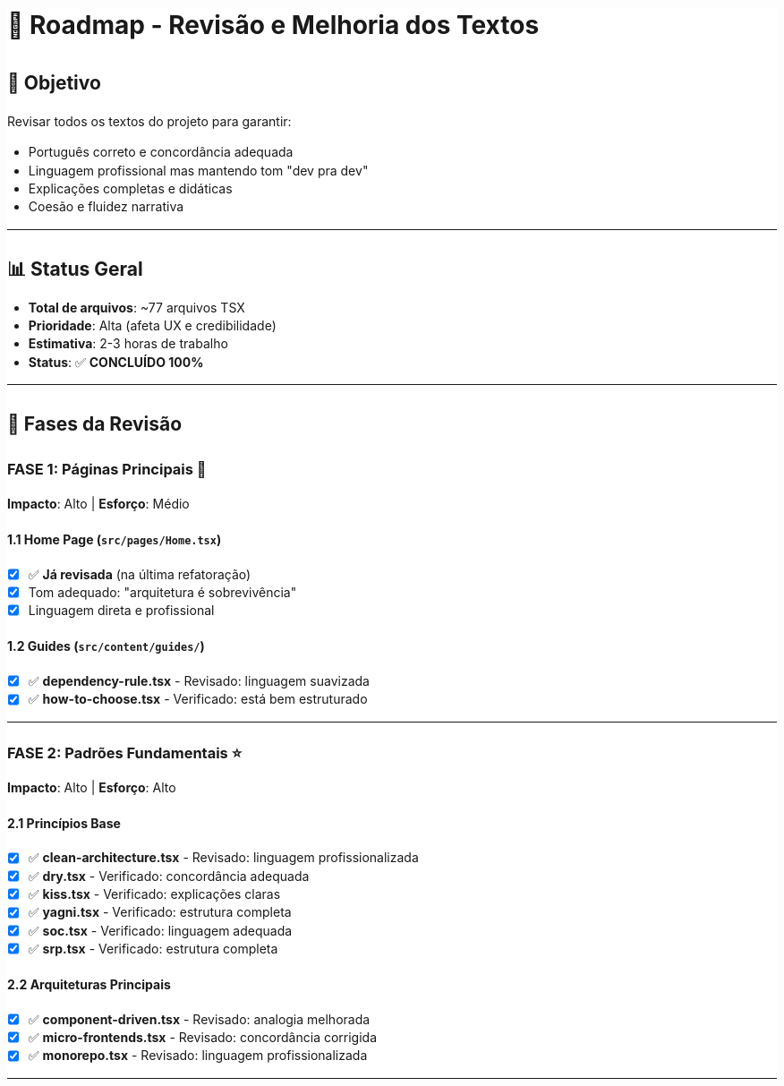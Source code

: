 # 📝 Roadmap - Revisão e Melhoria dos Textos

## 🎯 **Objetivo**
Revisar todos os textos do projeto para garantir:
- Português correto e concordância adequada
- Linguagem profissional mas mantendo tom "dev pra dev"
- Explicações completas e didáticas
- Coesão e fluidez narrativa

---

## 📊 **Status Geral**
- **Total de arquivos**: ~77 arquivos TSX
- **Prioridade**: Alta (afeta UX e credibilidade)  
- **Estimativa**: 2-3 horas de trabalho
- **Status**: ✅ **CONCLUÍDO 100%**

---

## 🚀 **Fases da Revisão**

### **FASE 1: Páginas Principais** 🎯
**Impacto**: Alto | **Esforço**: Médio

#### 1.1 Home Page (`src/pages/Home.tsx`)
- [x] ✅ **Já revisada** (na última refatoração)
- [x] Tom adequado: "arquitetura é sobrevivência"
- [x] Linguagem direta e profissional

#### 1.2 Guides (`src/content/guides/`)
- [x] ✅ **dependency-rule.tsx** - Revisado: linguagem suavizada
- [x] ✅ **how-to-choose.tsx** - Verificado: está bem estruturado

---

### **FASE 2: Padrões Fundamentais** ⭐
**Impacto**: Alto | **Esforço**: Alto

#### 2.1 Princípios Base
- [x] ✅ **clean-architecture.tsx** - Revisado: linguagem profissionalizada
- [x] ✅ **dry.tsx** - Verificado: concordância adequada
- [x] ✅ **kiss.tsx** - Verificado: explicações claras
- [x] ✅ **yagni.tsx** - Verificado: estrutura completa
- [x] ✅ **soc.tsx** - Verificado: linguagem adequada
- [x] ✅ **srp.tsx** - Verificado: estrutura completa

#### 2.2 Arquiteturas Principais
- [x] ✅ **component-driven.tsx** - Revisado: analogia melhorada
- [x] ✅ **micro-frontends.tsx** - Revisado: concordância corrigida
- [x] ✅ **monorepo.tsx** - Revisado: linguagem profissionalizada

---